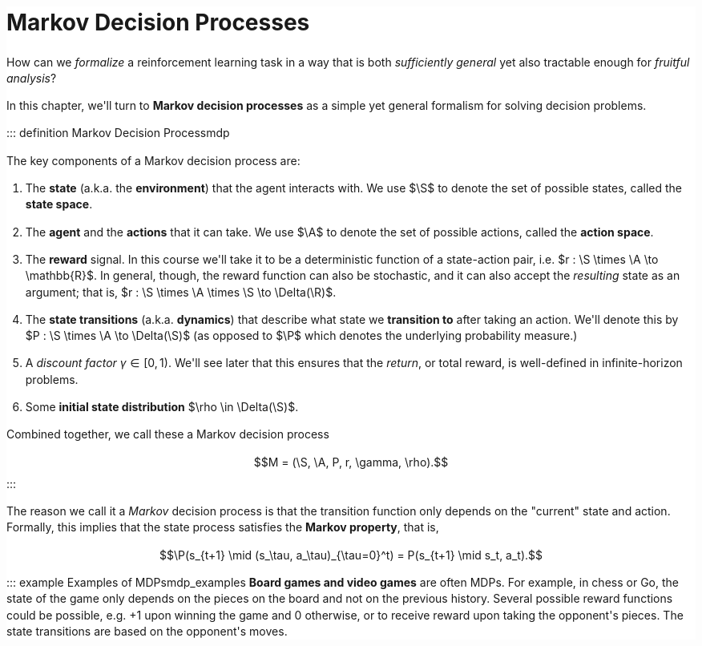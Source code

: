 # Markov Decision Processes

How can we *formalize* a reinforcement learning task in a way that is
both *sufficiently general* yet also tractable enough for *fruitful
analysis*?

In this chapter, we'll turn to **Markov decision processes** as a simple
yet general formalism for solving decision problems.

::: definition
Markov Decision Processmdp

The key components of a Markov decision process are:

1.  The **state** (a.k.a. the **environment**) that the agent interacts
    with. We use $\S$ to denote the set of possible states, called the
    **state space**.

2.  The **agent** and the **actions** that it can take. We use $\A$ to
    denote the set of possible actions, called the **action space**.

3.  The **reward** signal. In this course we'll take it to be a
    deterministic function of a state-action pair, i.e.
    $r : \S \times \A \to \mathbb{R}$. In general, though, the reward
    function can also be stochastic, and it can also accept the
    *resulting* state as an argument; that is,
    $r : \S \times \A \times \S \to \Delta(\R)$.

4.  The **state transitions** (a.k.a. **dynamics**) that describe what
    state we **transition to** after taking an action. We'll denote this
    by $P : \S \times \A \to \Delta(\S)$ (as opposed to $\P$ which
    denotes the underlying probability measure.)

5.  A *discount factor* $\gamma \in [0, 1)$. We'll see later that this
    ensures that the *return*, or total reward, is well-defined in
    infinite-horizon problems.

6.  Some **initial state distribution** $\rho \in \Delta(\S)$.

Combined together, we call these a Markov decision process

$$M = (\S, \A, P, r, \gamma, \rho).$$
:::

The reason we call it a *Markov* decision process is that the transition
function only depends on the "current" state and action. Formally, this
implies that the state process satisfies the **Markov property**, that
is,

$$\P(s_{t+1} \mid (s_\tau, a_\tau)_{\tau=0}^t) = P(s_{t+1} \mid s_t, a_t).$$

::: example
Examples of MDPsmdp_examples **Board games and video games** are often
MDPs. For example, in chess or Go, the state of the game only depends on
the pieces on the board and not on the previous history. Several
possible reward functions could be possible, e.g. $+1$ upon winning the
game and $0$ otherwise, or to receive reward upon taking the opponent's
pieces. The state transitions are based on the opponent's moves.

